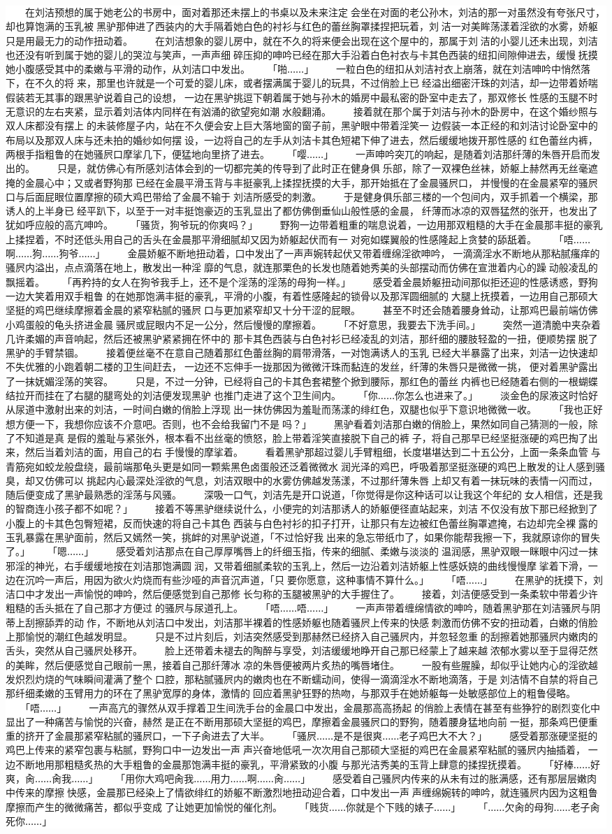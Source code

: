  　　在刘洁预想的属于她老公的书房中，面对着那还未摆上的书桌以及未来注定 会坐在对面的老公孙木，刘洁的那一对虽然没有夸张尺寸，却也算饱满的玉乳被 黑驴那伸进了西装内的大手隔着她白色的衬衫与红色的蕾丝胸罩揉捏把玩着，刘 洁一对美眸荡漾着淫欲的水雾，娇躯只是用最无力的动作扭动着。
 　　在刘洁想象的婴儿房中，就在不久的将来便会出现在这个屋中的，那属于刘 洁的小婴儿还未出现，刘洁也还没有听到属于她的婴儿的哭泣与笑声，一声声细 碎压抑的呻吟已经在那大手沿着白色衬衣与卡其色西装的纽扣间隙伸进去，缓慢 抚摸她小腹感受其中的柔嫩与平滑的动作，从刘洁口中发出。
 　　「啪……」
 　　一粒白色的纽扣从刘洁衬衣上崩落，就在刘洁呻吟中悄然落下，在不久的将 来，那里也许就是一个可爱的婴儿床，或者摆满属于婴儿的玩具，不过俏脸上已 经溢出细密汗珠的刘洁，却一边带着娇喘假装若无其事的跟黑驴说着自己的设想， 一边在黑驴挑逗下朝着属于她与孙木的婚房中最私密的卧室中走去了，那双修长 性感的玉腿不时无意识的左右夹紧，显示着刘洁体内同样在有汹涌的欲望宛如潮 水般翻涌。
 　　接着就在那个属于刘洁与孙木的卧房中，在这个婚纱照与双人床都没有摆上 的未装修屋子内，站在不久便会安上巨大落地窗的窗子前，黑驴眼中带着淫笑一 边假装一本正经的和刘洁讨论卧室中的布局以及那双人床与还未拍的婚纱如何摆 设，一边将自己的左手从刘洁卡其色短裙下伸了进去，然后缓缓地拨开那性感的 红色蕾丝内裤，两根手指粗鲁的在她骚屄口摩挲几下，便猛地向里挤了进去。
 　　「嘤……」
 　　一声呻吟突兀的响起，是随着刘洁那纤薄的朱唇开启而发出的。
 　　只是，就仿佛心有所感刘洁体会到的一切都完美的传导到了此时正在健身俱 乐部，除了一双裸色丝袜，娇躯上赫然再无丝毫遮掩的金晨心中；又或者野狗那 已经在金晨平滑玉背与丰挺豪乳上揉捏抚摸的大手，那开始抵在了金晨骚屄口， 并慢慢的在金晨紧窄的骚屄口与后面屁眼位置摩擦的硕大鸡巴带给了金晨不输于 刘洁所感受的刺激。
 　　于是健身俱乐部三楼的一个包间内，双手抓着一个横梁，那诱人的上半身已 经平趴下，以至于一对丰挺饱豪迈的玉乳显出了都仿佛倒垂仙山般性感的金晨， 纤薄而冰凉的双唇猛然的张开，也发出了犹如呼应般的高亢呻吟。
 　　「骚货，狗爷玩的你爽吗？」
 　　野狗一边带着粗重的喘息说着，一边用那双粗糙的大手在金晨那丰挺的豪乳 上揉捏着，不时还低头用自己的舌头在金晨那平滑细腻却又因为娇躯起伏而有一 对宛如蝶翼般的性感隆起上贪婪的舔舐着。
 　　「唔……啊……狗……狗爷……」
 　　金晨娇躯不断地扭动着，口中发出了一声声婉转起伏又带着缠绵淫欲呻吟， 一滴滴淫水不断地从那粘腻瘙痒的骚屄内溢出，点点滴落在地上，散发出一种淫 靡的气息，就连那栗色的长发也随着她秀美的头部摆动而仿佛在宣泄着内心的躁 动般凌乱的飘摇着。
 　　「再矜持的女人在狗爷我手上，还不是个淫荡的淫荡的母狗一样。」
 　　感受着金晨娇躯扭动间那似拒还迎的性感诱惑，野狗一边大笑着用双手粗鲁 的在她那饱满丰挺的豪乳，平滑的小腹，有着性感隆起的锁骨以及那浑圆细腻的 大腿上抚摸着，一边用自己那硕大坚挺的鸡巴继续摩擦着金晨的紧窄粘腻的骚屄 口与更加紧窄却又十分干涩的屁眼。
 　　甚至不时还会随着腰身耸动，让那鸡巴最前端仿佛小鸡蛋般的龟头挤进金晨 骚屄或屁眼内不足一公分，然后慢慢的摩擦着。
 　　「不好意思，我要去下洗手间。」
 　　突然一道清脆中夹杂着几许柔媚的声音响起，然后还被黑驴紧紧拥在怀中的 那卡其色西装与白色衬衫已经凌乱的刘洁，那纤细的腰肢轻盈的一扭，便顺势摆 脱了黑驴的手臂禁锢。
 　　接着便丝毫不在意自己随着那红色蕾丝胸的肩带滑落，一对饱满诱人的玉乳 已经大半暴露了出来，刘洁一边快速却不失优雅的小跑着朝二楼的卫生间赶去， 一边还不忘伸手一拢那因为微微汗珠而黏连的发丝，纤薄的朱唇只是微微一挑， 便对着黑驴露出了一抹妩媚淫荡的笑容。
 　　只是，不过一分钟，已经将自己的卡其色套裙整个掀到腰际，那红色的蕾丝 内裤也已经随着右侧的一根蝴蝶结拉开而挂在了右腿的腿弯处的刘洁便发现黑驴 也推门走进了这个卫生间内。
 　　「你……你怎么也进来了。」
 　　淡金色的尿液这时恰好从尿道中激射出来的刘洁，一时间白嫩的俏脸上浮现 出一抹仿佛因为羞耻而荡漾的绯红色，双腿也似乎下意识地微微一收。
 　　「我也正好想方便一下，我想你应该不介意吧。否则，也不会给我留门不是 吗？」
 　　黑驴看着刘洁那白嫩的俏脸上，果然如同自己猜测的一般，除了不知道是真 是假的羞耻与紧张外，根本看不出丝毫的愤怒，脸上带着淫笑直接脱下自己的裤 子，将自己那早已经坚挺涨硬的鸡巴掏了出来，然后当着刘洁的面，用自己的右 手慢慢的摩挲着。
 　　看着黑驴那超过婴儿手臂粗细，长度堪堪达到二十五公分，上面一条条血管 与青筋宛如蛟龙般盘绕，最前端那龟头更是如同一颗紫黑色卤蛋般还泛着微微水 润光泽的鸡巴，呼吸着那坚挺涨硬的鸡巴上散发的让人感到骚臭，却又仿佛可以 挑起内心最深处淫欲的气息，刘洁双眼中的水雾仿佛越发荡漾，不过那纤薄朱唇 上却又有着一抹玩味的表情一闪而过，随后便变成了黑驴最熟悉的淫荡与风骚。
 　　深吸一口气，刘洁先是开口说道，「你觉得是你这种话可以让我这个年纪的 女人相信，还是我的智商连小孩子都不如呢？」
 　　接着不等黑驴继续说什么，小便完的刘洁那诱人的娇躯便径直站起来，刘洁 不仅没有放下那已经掀到了小腹上的卡其色包臀短裙，反而快速的将自己卡其色 西装与白色衬衫的扣子打开，让那只有左边被红色蕾丝胸罩遮掩，右边却完全裸 露的玉乳暴露在黑驴面前，然后又嫣然一笑，挑衅的对黑驴说道，「不过恰好我 出来的急忘带纸巾了，如果你能帮我擦一下，我就原谅你的冒失了。」
 　　「嗯……」
 　　感受着刘洁那点在自己厚厚嘴唇上的纤细玉指，传来的细腻、柔嫩与淡淡的 温润感，黑驴双眼一眯眼中闪过一抹邪淫的神光，右手缓缓地按在刘洁那饱满圆 润，又带着细腻柔软的玉乳上，然后一边沿着刘洁娇躯上性感妖娆的曲线慢慢摩 挲着下滑，一边在沉吟一声后，用因为欲火灼烧而有些沙哑的声音沉声道，「只 要你愿意，这种事情不算什么。」
 　　「唔……」
 　　在黑驴的抚摸下，刘洁口中才发出一声愉悦的呻吟，然后便感觉到自己那修 长匀称的玉腿被黑驴的大手握住了。
 　　接着，刘洁便感受到一条柔软中带着少许粗糙的舌头抵在了自己那才方便过 的骚屄与尿道孔上。
 　　「唔……唔……」
 　　一声声带着缠绵情欲的呻吟，随着黑驴那在刘洁骚屄与阴蒂上刮擦舔弄的动 作，不断地从刘洁口中发出，刘洁那半裸着的性感娇躯也随着骚屄上传来的快感 刺激而仿佛不安的扭动着，白嫩的俏脸上那愉悦的潮红色越发明显。
 　　只是不过片刻后，刘洁突然感受到那赫然已经挤入自己骚屄内，并忽轻忽重 的刮擦着她那骚屄内嫩肉的舌头，突然从自己骚屄处移开。
 　　脸上还带着未褪去的陶醉与享受，刘洁缓缓地睁开自己那已经蒙上了越来越 浓郁水雾以至于显得茫然的美眸，然后便感觉自己眼前一黑，接着自己那纤薄冰 凉的朱唇便被两片炙热的嘴唇堵住。
 　　一股有些腥臊，却似乎让她内心的淫欲越发炽烈灼烧的气味瞬间灌满了整个 口腔，那粘腻骚屄内的嫩肉也在不断蠕动间，使得一滴滴淫水不断地滴落，于是 刘洁情不自禁的将自己那纤细柔嫩的玉臂用力的环在了黑驴宽厚的身体，激情的 回应着黑驴狂野的热吻，与那双手在她娇躯每一处敏感部位上的粗鲁侵略。
 　　「唔……」
 　　一声高亢的骤然从双手撑着卫生间洗手台的金晨口中发出，金晨那高高扬起 的俏脸上表情在甚至有些狰狞的剧烈变化中显出了一种痛苦与愉悦的兴奋，赫然 是正在不断用那硕大坚挺的鸡巴，摩擦着金晨骚屄口的野狗，随着腰身猛地向前 一挺，那条鸡巴便重重的挤开了金晨那紧窄粘腻的骚屄口，一下子肏进去了大半。
 　　「骚屄……是不是很爽……老子鸡巴大不大？」
 　　感受着那涨硬坚挺的鸡巴上传来的紧窄包裹与粘腻，野狗口中一边发出一声 声兴奋地低吼一次次用自己那硕大坚挺的鸡巴在金晨紧窄粘腻的骚屄内抽插着， 一边不断地用那粗糙炙热的大手粗鲁的金晨那饱满丰挺的豪乳，平滑紧致的小腹 与那光洁秀美的玉背上肆意的揉捏抚摸着。
 　　「好棒……好爽，肏……肏我……」
 　　「用你大鸡吧肏我……用力……啊……肏……」
 　　感受着自己骚屄内传来的从未有过的胀满感，还有那层层嫩肉中传来的摩擦 快感，金晨那已经染上了情欲绯红的娇躯不断激烈地扭动迎合着，口中发出一声 声缠绵婉转的呻吟，就连骚屄内因为这粗鲁摩擦而产生的微微痛苦，都似乎变成 了让她更加愉悦的催化剂。
 　　「贱货……你就是个下贱的婊子……」
 　　「……欠肏的母狗……老子肏死你……」